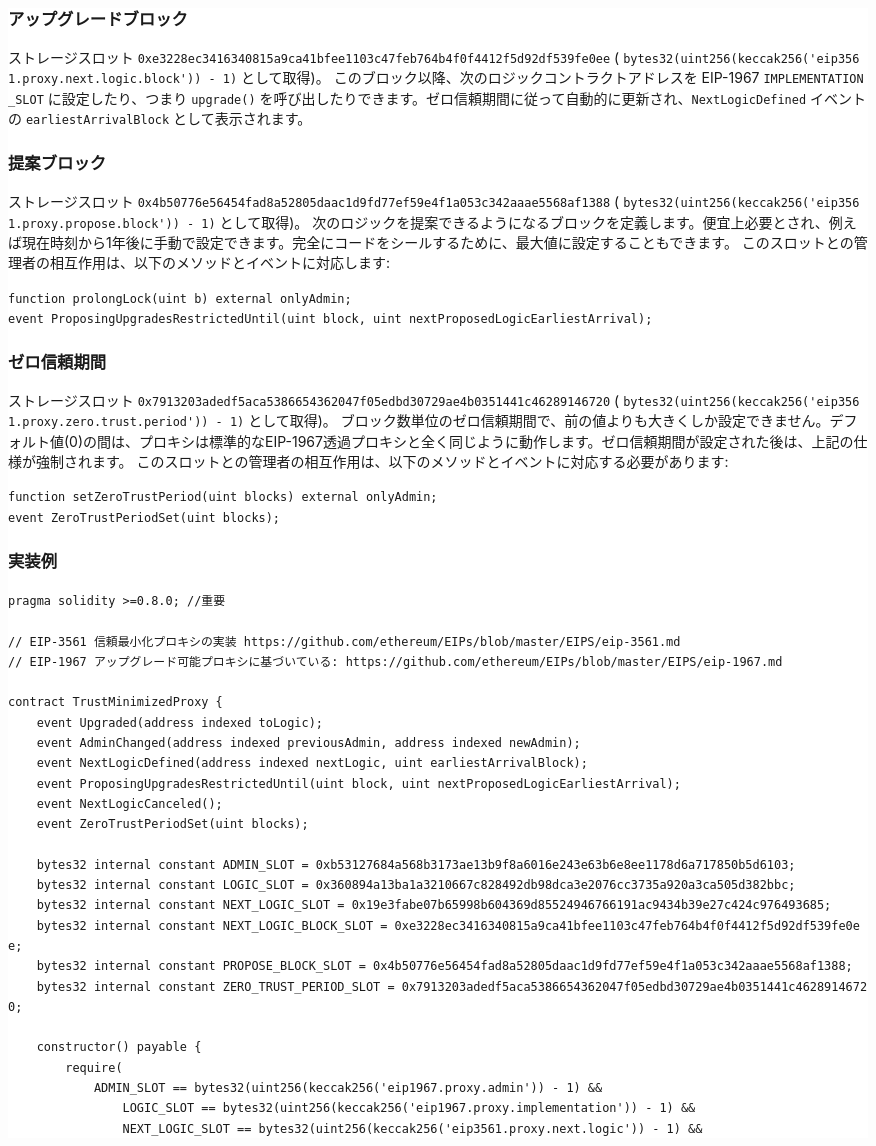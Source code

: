 ### アップグレードブロック

ストレージスロット `0xe3228ec3416340815a9ca41bfee1103c47feb764b4f0f4412f5d92df539fe0ee` (
`bytes32(uint256(keccak256('eip3561.proxy.next.logic.block')) - 1)` として取得)。
このブロック以降、次のロジックコントラクトアドレスを EIP-1967 `IMPLEMENTATION_SLOT` に設定したり、つまり `upgrade()` を呼び出したりできます。ゼロ信頼期間に従って自動的に更新され、`NextLogicDefined` イベントの `earliestArrivalBlock` として表示されます。

### 提案ブロック

ストレージスロット `0x4b50776e56454fad8a52805daac1d9fd77ef59e4f1a053c342aaae5568af1388` (
`bytes32(uint256(keccak256('eip3561.proxy.propose.block')) - 1)` として取得)。
次のロジックを提案できるようになるブロックを定義します。便宜上必要とされ、例えば現在時刻から1年後に手動で設定できます。完全にコードをシールするために、最大値に設定することもできます。
このスロットとの管理者の相互作用は、以下のメソッドとイベントに対応します:

```solidity
function prolongLock(uint b) external onlyAdmin;
event ProposingUpgradesRestrictedUntil(uint block, uint nextProposedLogicEarliestArrival);
```

### ゼロ信頼期間

ストレージスロット `0x7913203adedf5aca5386654362047f05edbd30729ae4b0351441c46289146720` (
`bytes32(uint256(keccak256('eip3561.proxy.zero.trust.period')) - 1)` として取得)。
ブロック数単位のゼロ信頼期間で、前の値よりも大きくしか設定できません。デフォルト値(0)の間は、プロキシは標準的なEIP-1967透過プロキシと全く同じように動作します。ゼロ信頼期間が設定された後は、上記の仕様が強制されます。
このスロットとの管理者の相互作用は、以下のメソッドとイベントに対応する必要があります:

```solidity
function setZeroTrustPeriod(uint blocks) external onlyAdmin;
event ZeroTrustPeriodSet(uint blocks);
```

### 実装例

```solidity
pragma solidity >=0.8.0; //重要

// EIP-3561 信頼最小化プロキシの実装 https://github.com/ethereum/EIPs/blob/master/EIPS/eip-3561.md
// EIP-1967 アップグレード可能プロキシに基づいている: https://github.com/ethereum/EIPs/blob/master/EIPS/eip-1967.md

contract TrustMinimizedProxy {
    event Upgraded(address indexed toLogic);
    event AdminChanged(address indexed previousAdmin, address indexed newAdmin);
    event NextLogicDefined(address indexed nextLogic, uint earliestArrivalBlock);
    event ProposingUpgradesRestrictedUntil(uint block, uint nextProposedLogicEarliestArrival);
    event NextLogicCanceled();
    event ZeroTrustPeriodSet(uint blocks);

    bytes32 internal constant ADMIN_SLOT = 0xb53127684a568b3173ae13b9f8a6016e243e63b6e8ee1178d6a717850b5d6103;
    bytes32 internal constant LOGIC_SLOT = 0x360894a13ba1a3210667c828492db98dca3e2076cc3735a920a3ca505d382bbc;
    bytes32 internal constant NEXT_LOGIC_SLOT = 0x19e3fabe07b65998b604369d85524946766191ac9434b39e27c424c976493685;
    bytes32 internal constant NEXT_LOGIC_BLOCK_SLOT = 0xe3228ec3416340815a9ca41bfee1103c47feb764b4f0f4412f5d92df539fe0ee;
    bytes32 internal constant PROPOSE_BLOCK_SLOT = 0x4b50776e56454fad8a52805daac1d9fd77ef59e4f1a053c342aaae5568af1388;
    bytes32 internal constant ZERO_TRUST_PERIOD_SLOT = 0x7913203adedf5aca5386654362047f05edbd30729ae4b0351441c46289146720;

    constructor() payable {
        require(
            ADMIN_SLOT == bytes32(uint256(keccak256('eip1967.proxy.admin')) - 1) &&
                LOGIC_SLOT == bytes32(uint256(keccak256('eip1967.proxy.implementation')) - 1) &&
                NEXT_LOGIC_SLOT == bytes32(uint256(keccak256('eip3561.proxy.next.logic')) - 1) &&
```